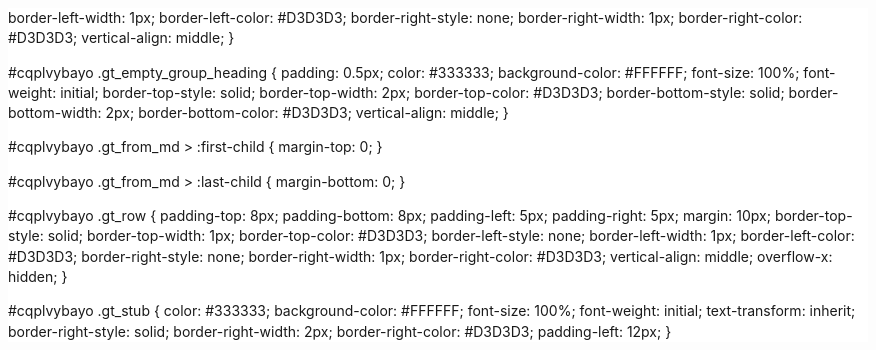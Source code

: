   border-left-width: 1px;
  border-left-color: #D3D3D3;
  border-right-style: none;
  border-right-width: 1px;
  border-right-color: #D3D3D3;
  vertical-align: middle;
}

#cqplvybayo .gt_empty_group_heading {
  padding: 0.5px;
  color: #333333;
  background-color: #FFFFFF;
  font-size: 100%;
  font-weight: initial;
  border-top-style: solid;
  border-top-width: 2px;
  border-top-color: #D3D3D3;
  border-bottom-style: solid;
  border-bottom-width: 2px;
  border-bottom-color: #D3D3D3;
  vertical-align: middle;
}

#cqplvybayo .gt_from_md > :first-child {
  margin-top: 0;
}

#cqplvybayo .gt_from_md > :last-child {
  margin-bottom: 0;
}

#cqplvybayo .gt_row {
  padding-top: 8px;
  padding-bottom: 8px;
  padding-left: 5px;
  padding-right: 5px;
  margin: 10px;
  border-top-style: solid;
  border-top-width: 1px;
  border-top-color: #D3D3D3;
  border-left-style: none;
  border-left-width: 1px;
  border-left-color: #D3D3D3;
  border-right-style: none;
  border-right-width: 1px;
  border-right-color: #D3D3D3;
  vertical-align: middle;
  overflow-x: hidden;
}

#cqplvybayo .gt_stub {
  color: #333333;
  background-color: #FFFFFF;
  font-size: 100%;
  font-weight: initial;
  text-transform: inherit;
  border-right-style: solid;
  border-right-width: 2px;
  border-right-color: #D3D3D3;
  padding-left: 12px;
}

